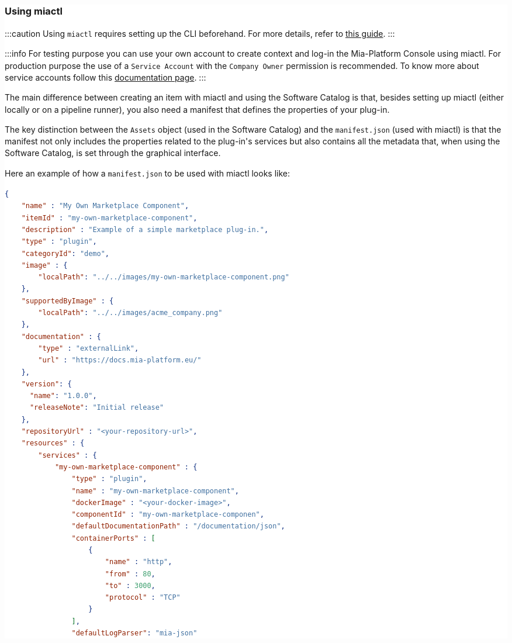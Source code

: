 
### Using miactl

:::caution
Using `miactl` requires setting up the CLI beforehand. For more details, refer to [this guide](/cli/miactl/20_setup.md).
:::

:::info
For testing purpose you can use your own account to create context and log-in the Mia-Platform Console using miactl. 
For production purpose the use of a `Service Account` with the `Company Owner` permission is recommended. To know more about service accounts follow this [documentation page](/development_suite/identity-and-access-management/manage-service-accounts.md).
:::

The main difference between creating an item with miactl and using the Software Catalog is that, besides setting up miactl (either locally or on a pipeline runner), you also need a manifest that defines the properties of your plug-in.

The key distinction between the `Assets` object (used in the Software Catalog) and the `manifest.json` (used with miactl) is that the manifest not only includes the properties related to the plug-in's services but also contains all the metadata that, when using the Software Catalog, is set through the graphical interface.

Here an example of how a `manifest.json` to be used with miactl looks like:

```json
{
    "name" : "My Own Marketplace Component",
    "itemId" : "my-own-marketplace-component",
    "description" : "Example of a simple marketplace plug-in.",
    "type" : "plugin",
    "categoryId": "demo",
    "image" : {
        "localPath": "../../images/my-own-marketplace-component.png"
    },
    "supportedByImage" : {
        "localPath": "../../images/acme_company.png"
    },
    "documentation" : {
        "type" : "externalLink",
        "url" : "https://docs.mia-platform.eu/"
    },
    "version": {
      "name": "1.0.0",
      "releaseNote": "Initial release"
    },
    "repositoryUrl" : "<your-repository-url>",
    "resources" : {
        "services" : {
            "my-own-marketplace-component" : {
                "type" : "plugin",
                "name" : "my-own-marketplace-component",
                "dockerImage" : "<your-docker-image>",
                "componentId" : "my-own-marketplace-componen",
                "defaultDocumentationPath" : "/documentation/json",
                "containerPorts" : [
                    {
                        "name" : "http",
                        "from" : 80,
                        "to" : 3000,
                        "protocol" : "TCP"
                    }
                ],
                "defaultLogParser": "mia-json"
```